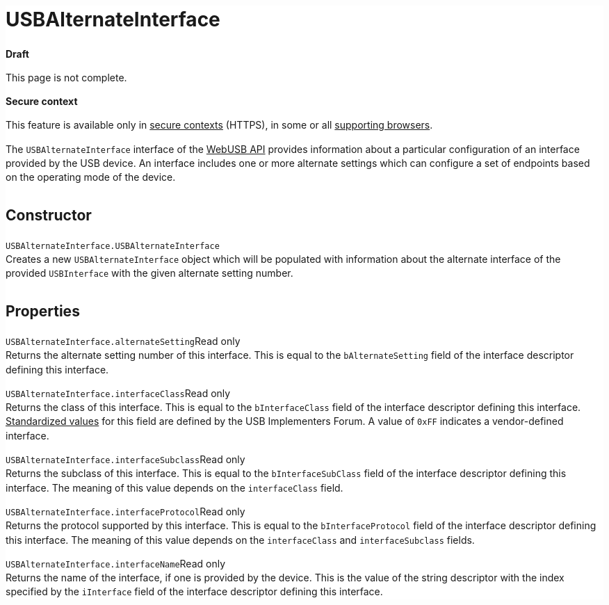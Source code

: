 USBAlternateInterface
=====================

**Draft**

This page is not complete.

**Secure context**

This feature is available only in [secure contexts](https://developer.mozilla.org/en-US/docs/Web/Security/Secure_Contexts) (HTTPS), in some or all [supporting browsers](#browser_compatibility).

The `USBAlternateInterface` interface of the [WebUSB API](webusb_api) provides information about a particular configuration of an interface provided by the USB device. An interface includes one or more alternate settings which can configure a set of endpoints based on the operating mode of the device.

Constructor
-----------

<span class="page-not-created">`USBAlternateInterface.USBAlternateInterface`</span>  
Creates a new `USBAlternateInterface` object which will be populated with information about the alternate interface of the provided `USBInterface` with the given alternate setting number.

Properties
----------

 <span class="page-not-created">`USBAlternateInterface.alternateSetting`</span><span class="badge inline readonly">Read only </span>   
Returns the alternate setting number of this interface. This is equal to the `bAlternateSetting` field of the interface descriptor defining this interface.

 <span class="page-not-created">`USBAlternateInterface.interfaceClass`</span><span class="badge inline readonly">Read only </span>   
Returns the class of this interface. This is equal to the `bInterfaceClass` field of the interface descriptor defining this interface. [Standardized values](https://www.usb.org/defined-class-codes) for this field are defined by the USB Implementers Forum. A value of `0xFF` indicates a vendor-defined interface.

 <span class="page-not-created">`USBAlternateInterface.interfaceSubclass`</span><span class="badge inline readonly">Read only </span>   
Returns the subclass of this interface. This is equal to the `bInterfaceSubClass` field of the interface descriptor defining this interface. The meaning of this value depends on the `interfaceClass` field.

 <span class="page-not-created">`USBAlternateInterface.interfaceProtocol`</span><span class="badge inline readonly">Read only </span>   
Returns the protocol supported by this interface. This is equal to the `bInterfaceProtocol` field of the interface descriptor defining this interface. The meaning of this value depends on the `interfaceClass` and `interfaceSubclass` fields.

 <span class="page-not-created">`USBAlternateInterface.interfaceName`</span><span class="badge inline readonly">Read only </span>   
Returns the name of the interface, if one is provided by the device. This is the value of the string descriptor with the index specified by the `iInterface` field of the interface descriptor defining this interface.
